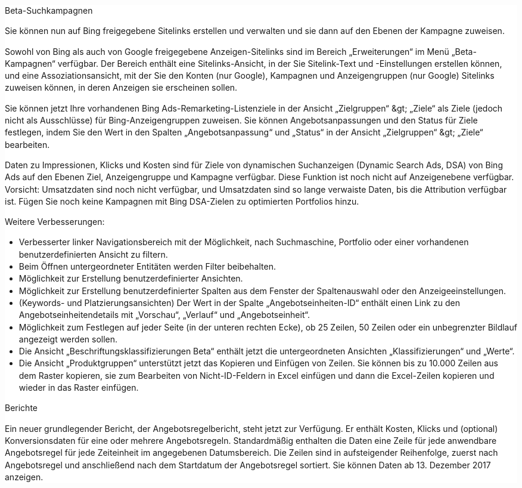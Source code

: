    <td colname="col1"> <p>Beta-Suchkampagnen </p> </td> 
   <td colname="col2"> <p>Sie können nun auf Bing freigegebene Sitelinks erstellen und verwalten und sie dann auf den Ebenen der Kampagne zuweisen. </p> <p>Sowohl von Bing als auch von Google freigegebene Anzeigen-Sitelinks sind im Bereich „Erweiterungen“ im Menü „Beta-Kampagnen“ verfügbar. Der Bereich enthält eine Sitelinks-Ansicht, in der Sie Sitelink-Text und -Einstellungen erstellen können, und eine Assoziationsansicht, mit der Sie den Konten (nur Google), Kampagnen und Anzeigengruppen (nur Google) Sitelinks zuweisen können, in deren Anzeigen sie erscheinen sollen. </p> <p>Sie können jetzt Ihre vorhandenen Bing Ads-Remarketing-Listenziele in der Ansicht „Zielgruppen“ &amp;gt; „Ziele“ als Ziele (jedoch nicht als Ausschlüsse) für Bing-Anzeigengruppen zuweisen. Sie können Angebotsanpassungen und den Status für Ziele festlegen, indem Sie den Wert in den Spalten „Angebotsanpassung“ und „Status“ in der Ansicht „Zielgruppen“ &amp;gt; „Ziele“ bearbeiten. </p> <p>Daten zu Impressionen, Klicks und Kosten sind für Ziele von dynamischen Suchanzeigen (Dynamic Search Ads, DSA) von Bing Ads auf den Ebenen Ziel, Anzeigengruppe und Kampagne verfügbar. Diese Funktion ist noch nicht auf Anzeigenebene verfügbar. Vorsicht: Umsatzdaten sind noch nicht verfügbar, und Umsatzdaten sind so lange verwaiste Daten, bis die Attribution verfügbar ist. Fügen Sie noch keine Kampagnen mit Bing DSA-Zielen zu optimierten Portfolios hinzu. </p> <p>Weitere Verbesserungen: </p> <p> 
     <ul id="ul_FE753F54B1E64369A5747CFBF2E4C650"> 
      <li id="li_A079B9FDCCD44A6892E4BFECD1E392A7">Verbesserter linker Navigationsbereich mit der Möglichkeit, nach Suchmaschine, Portfolio oder einer vorhandenen benutzerdefinierten Ansicht zu filtern. </li> 
      <li id="li_BCD089AD3EA44C8298DF8DFA9B177154">Beim Öffnen untergeordneter Entitäten werden Filter beibehalten. </li> 
      <li id="li_1BFFC983FF85479FB93680FBEE4D1867">Möglichkeit zur Erstellung benutzerdefinierter Ansichten. </li> 
      <li id="li_194EBA4EDA9A434E9B67B48B0756529B">Möglichkeit zur Erstellung benutzerdefinierter Spalten aus dem Fenster der Spaltenauswahl oder den Anzeigeeinstellungen. </li> 
      <li id="li_C5DAB18A00514FCBB4BEAE1115C8D313">(Keywords- und Platzierungsansichten) Der Wert in der Spalte „Angebotseinheiten-ID“ enthält einen Link zu den Angebotseinheitendetails mit „Vorschau“, „Verlauf“ und „Angebotseinheit“. </li> 
      <li id="li_B085BE8028464AD7B13A9A963E998247">Möglichkeit zum Festlegen auf jeder Seite (in der unteren rechten Ecke), ob 25 Zeilen, 50 Zeilen oder ein unbegrenzter Bildlauf angezeigt werden sollen. </li> 
      <li id="li_28E34797F5194B6B978D4E1A0D1B5B67">Die Ansicht „Beschriftungsklassifizierungen Beta“ enthält jetzt die untergeordneten Ansichten „Klassifizierungen“ und „Werte“. </li> 
      <li id="li_E11B278B8B984215B6ABA103BAD09713">Die Ansicht „Produktgruppen“ unterstützt jetzt das Kopieren und Einfügen von Zeilen. Sie können bis zu 10.000 Zeilen aus dem Raster kopieren, sie zum Bearbeiten von Nicht-ID-Feldern in Excel einfügen und dann die Excel-Zeilen kopieren und wieder in das Raster einfügen. </li> 
     </ul> </p> </td> 
  </tr> 
  <tr> 
   <td colname="col1"> <p>Berichte </p> </td> 
   <td colname="col2"> <p>Ein neuer grundlegender Bericht, der Angebotsregelbericht, steht jetzt zur Verfügung. Er enthält Kosten, Klicks und (optional) Konversionsdaten für eine oder mehrere Angebotsregeln. Standardmäßig enthalten die Daten eine Zeile für jede anwendbare Angebotsregel für jede Zeiteinheit im angegebenen Datumsbereich. Die Zeilen sind in aufsteigender Reihenfolge, zuerst nach Angebotsregel und anschließend nach dem Startdatum der Angebotsregel sortiert. Sie können Daten ab 13. Dezember 2017 anzeigen. </p> </td> 
  </tr> 
 </tbody> 
</table>
